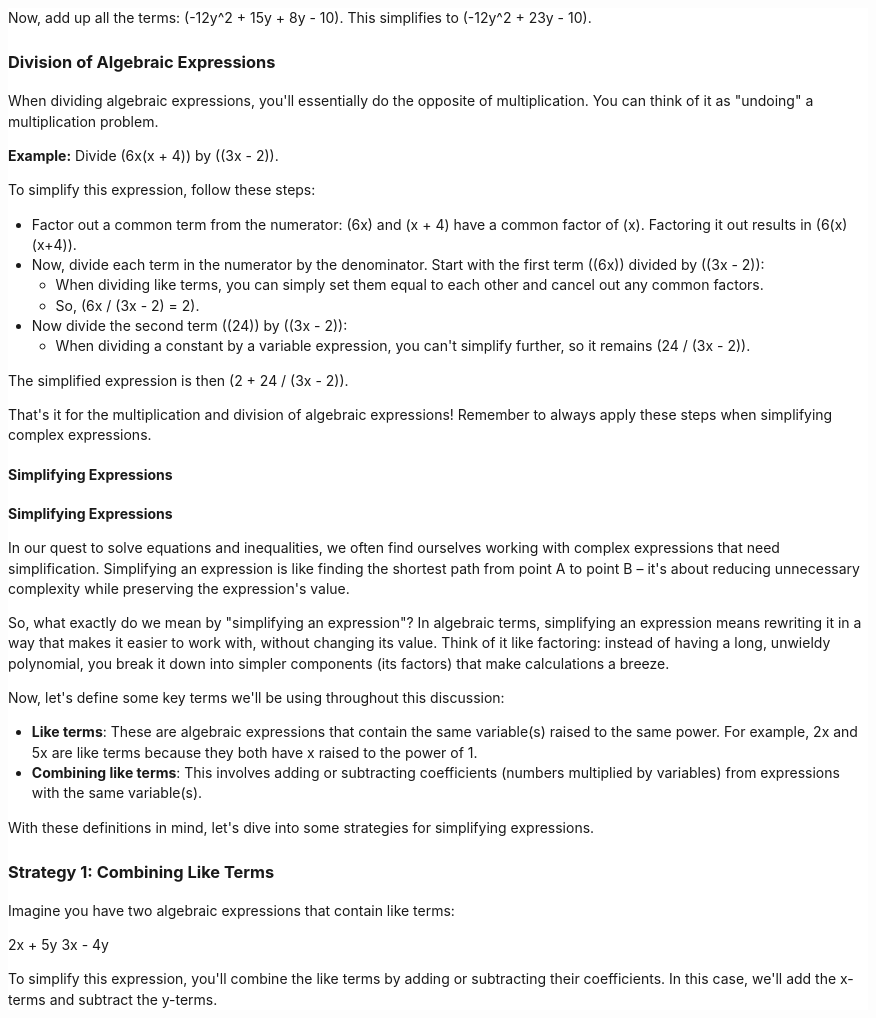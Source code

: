 Now, add up all the terms: \(-12y^2 + 15y + 8y - 10\). This simplifies to \(-12y^2 + 23y - 10\).

### Division of Algebraic Expressions

When dividing algebraic expressions, you'll essentially do the opposite of multiplication. You can think of it as "undoing" a multiplication problem.

**Example:** Divide \(6x(x + 4)\) by \((3x - 2)\).

To simplify this expression, follow these steps:

*   Factor out a common term from the numerator: \(6x\) and \(x + 4\) have a common factor of \(x\). Factoring it out results in \(6(x)(x+4)\).
*   Now, divide each term in the numerator by the denominator. Start with the first term (\(6x\)) divided by \((3x - 2)\):
    *   When dividing like terms, you can simply set them equal to each other and cancel out any common factors.
    *   So, \(6x / (3x - 2) = 2\).
*   Now divide the second term (\(24\)) by \((3x - 2)\):
    *   When dividing a constant by a variable expression, you can't simplify further, so it remains \(24 / (3x - 2)\).

The simplified expression is then \(2 + 24 / (3x - 2)\).

That's it for the multiplication and division of algebraic expressions! Remember to always apply these steps when simplifying complex expressions.

#### Simplifying Expressions
**Simplifying Expressions**

In our quest to solve equations and inequalities, we often find ourselves working with complex expressions that need simplification. Simplifying an expression is like finding the shortest path from point A to point B – it's about reducing unnecessary complexity while preserving the expression's value.

So, what exactly do we mean by "simplifying an expression"? In algebraic terms, simplifying an expression means rewriting it in a way that makes it easier to work with, without changing its value. Think of it like factoring: instead of having a long, unwieldy polynomial, you break it down into simpler components (its factors) that make calculations a breeze.

Now, let's define some key terms we'll be using throughout this discussion:

* **Like terms**: These are algebraic expressions that contain the same variable(s) raised to the same power. For example, 2x and 5x are like terms because they both have x raised to the power of 1.
* **Combining like terms**: This involves adding or subtracting coefficients (numbers multiplied by variables) from expressions with the same variable(s).

With these definitions in mind, let's dive into some strategies for simplifying expressions.

### Strategy 1: Combining Like Terms

Imagine you have two algebraic expressions that contain like terms:

2x + 5y
3x - 4y

To simplify this expression, you'll combine the like terms by adding or subtracting their coefficients. In this case, we'll add the x-terms and subtract the y-terms.
